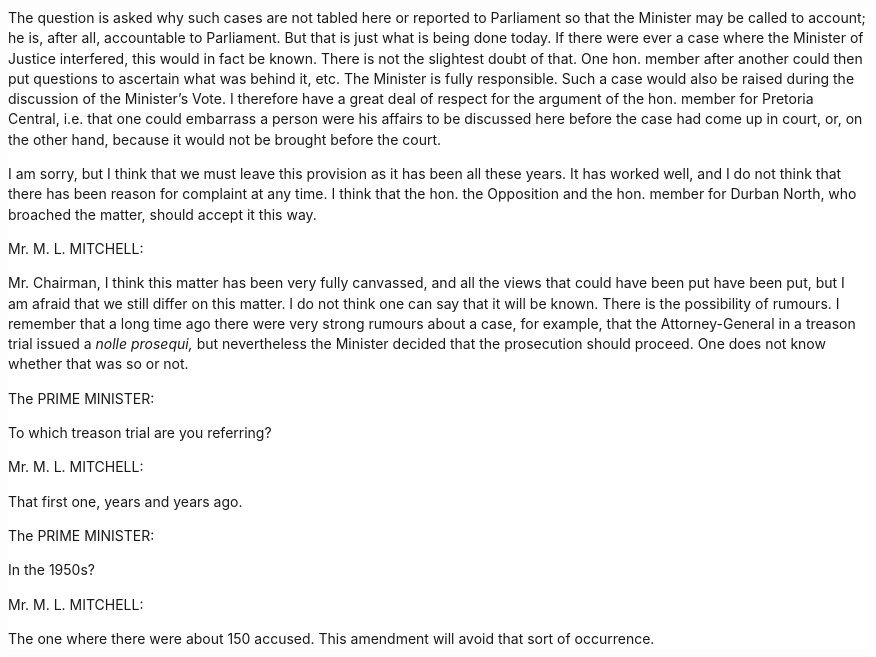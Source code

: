 <p>The question is asked why such cases are not tabled here or reported to Parliament so that the Minister may be called to account; he is, after all, accountable to Parliament. But that is just what is being done today. If there were ever a case where the Minister of Justice interfered, this would in fact be known. There is not the slightest doubt of that. One hon. member after another could then put questions to ascertain what was behind it, etc. The Minister is fully responsible. Such a case would also be raised during the discussion of the Minister&#x2019;s Vote. I therefore have a great deal of respect for the argument of the hon. member for Pretoria Central, i.e. that one could embarrass a person were his affairs to be discussed here before the case had come up in court, or, on the other hand, because it would not be brought before the court.</p>

<p>I am sorry, but I think that we must leave this provision as it has been all these years. It has worked well, and I do not think that there has been reason for complaint at any time. I think that the hon. the Opposition and the hon. member for Durban North, who broached the matter, should accept it this way.</p>

</speech>

<speech by="#mitchell">

<from>Mr. <person refersTo="hansard_za">M. L. MITCHELL</person>:</from>

<p>Mr. Chairman, I think this matter has been very fully canvassed, and all the views that could have been put have been put, but I am afraid that we still differ on this matter. I do not think one can say that it will be known. There is the possibility of rumours. I remember that a long time ago there were very strong rumours about a case, for example, that the Attorney-General in a treason trial issued a <i>nolle prosequi,</i> but nevertheless the Minister decided that the prosecution should proceed. One does not know whether that was so or not.</p>

</speech>

<speech by="#prime_minister">

<from>The <person refersTo="hansard_za">PRIME MINISTER</person>:</from>

<p>To which treason trial are you referring&#x003F;</p>

</speech>

<speech by="#mitchell">

<from>Mr. <person refersTo="hansard_za">M. L. MITCHELL</person>:</from>

<p>That first one, years and years ago.</p>

</speech>

<speech by="#prime_minister">

<from>The <person refersTo="hansard_za">PRIME MINISTER</person>:</from>

<p>In the 1950s&#x003F;</p>

</speech>

<speech by="#mitchell">

<from>Mr. <person refersTo="hansard_za">M. L. MITCHELL</person>:</from>

<p>The one where there were about 150 accused. This amendment will avoid that sort of occurrence.</p>
